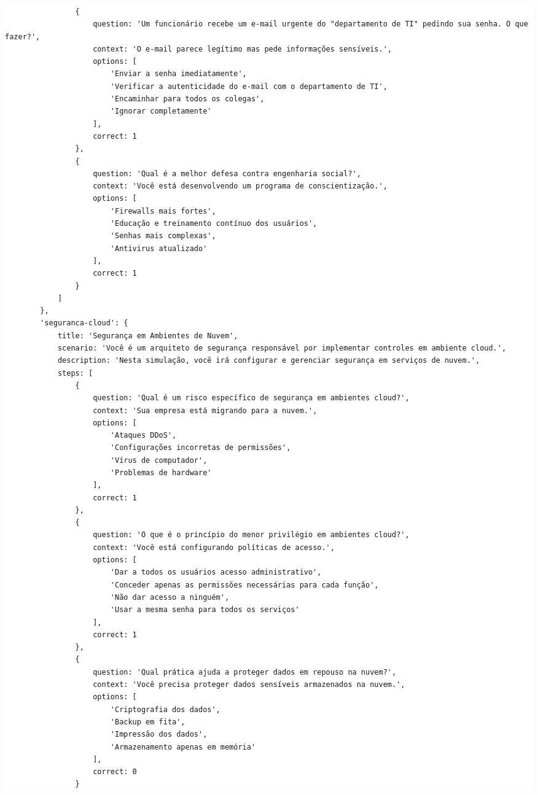                    {
                        question: 'Um funcionário recebe um e-mail urgente do "departamento de TI" pedindo sua senha. O que fazer?',
                        context: 'O e-mail parece legítimo mas pede informações sensíveis.',
                        options: [
                            'Enviar a senha imediatamente',
                            'Verificar a autenticidade do e-mail com o departamento de TI',
                            'Encaminhar para todos os colegas',
                            'Ignorar completamente'
                        ],
                        correct: 1
                    },
                    {
                        question: 'Qual é a melhor defesa contra engenharia social?',
                        context: 'Você está desenvolvendo um programa de conscientização.',
                        options: [
                            'Firewalls mais fortes',
                            'Educação e treinamento contínuo dos usuários',
                            'Senhas mais complexas',
                            'Antivirus atualizado'
                        ],
                        correct: 1
                    }
                ]
            },
            'seguranca-cloud': {
                title: 'Segurança em Ambientes de Nuvem',
                scenario: 'Você é um arquiteto de segurança responsável por implementar controles em ambiente cloud.',
                description: 'Nesta simulação, você irá configurar e gerenciar segurança em serviços de nuvem.',
                steps: [
                    {
                        question: 'Qual é um risco específico de segurança em ambientes cloud?',
                        context: 'Sua empresa está migrando para a nuvem.',
                        options: [
                            'Ataques DDoS',
                            'Configurações incorretas de permissões',
                            'Vírus de computador',
                            'Problemas de hardware'
                        ],
                        correct: 1
                    },
                    {
                        question: 'O que é o princípio do menor privilégio em ambientes cloud?',
                        context: 'Você está configurando políticas de acesso.',
                        options: [
                            'Dar a todos os usuários acesso administrativo',
                            'Conceder apenas as permissões necessárias para cada função',
                            'Não dar acesso a ninguém',
                            'Usar a mesma senha para todos os serviços'
                        ],
                        correct: 1
                    },
                    {
                        question: 'Qual prática ajuda a proteger dados em repouso na nuvem?',
                        context: 'Você precisa proteger dados sensíveis armazenados na nuvem.',
                        options: [
                            'Criptografia dos dados',
                            'Backup em fita',
                            'Impressão dos dados',
                            'Armazenamento apenas em memória'
                        ],
                        correct: 0
                    }